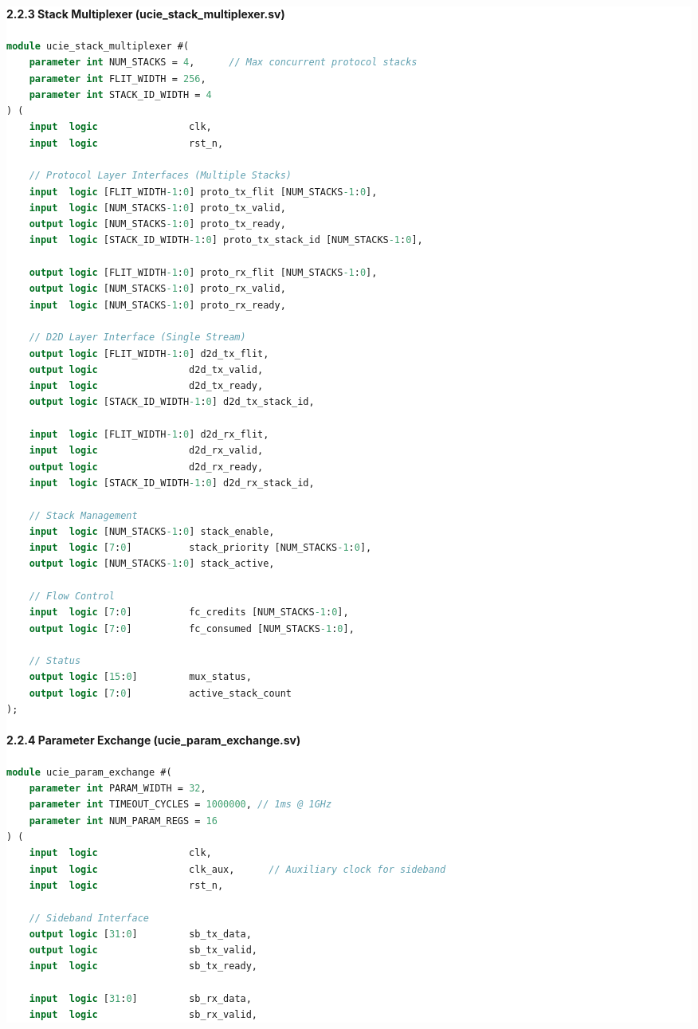 #### 2.2.3 Stack Multiplexer (ucie_stack_multiplexer.sv)
```systemverilog
module ucie_stack_multiplexer #(
    parameter int NUM_STACKS = 4,      // Max concurrent protocol stacks
    parameter int FLIT_WIDTH = 256,
    parameter int STACK_ID_WIDTH = 4
) (
    input  logic                clk,
    input  logic                rst_n,
    
    // Protocol Layer Interfaces (Multiple Stacks)
    input  logic [FLIT_WIDTH-1:0] proto_tx_flit [NUM_STACKS-1:0],
    input  logic [NUM_STACKS-1:0] proto_tx_valid,
    output logic [NUM_STACKS-1:0] proto_tx_ready,
    input  logic [STACK_ID_WIDTH-1:0] proto_tx_stack_id [NUM_STACKS-1:0],
    
    output logic [FLIT_WIDTH-1:0] proto_rx_flit [NUM_STACKS-1:0],
    output logic [NUM_STACKS-1:0] proto_rx_valid,
    input  logic [NUM_STACKS-1:0] proto_rx_ready,
    
    // D2D Layer Interface (Single Stream)
    output logic [FLIT_WIDTH-1:0] d2d_tx_flit,
    output logic                d2d_tx_valid,
    input  logic                d2d_tx_ready,
    output logic [STACK_ID_WIDTH-1:0] d2d_tx_stack_id,
    
    input  logic [FLIT_WIDTH-1:0] d2d_rx_flit,
    input  logic                d2d_rx_valid,
    output logic                d2d_rx_ready,
    input  logic [STACK_ID_WIDTH-1:0] d2d_rx_stack_id,
    
    // Stack Management
    input  logic [NUM_STACKS-1:0] stack_enable,
    input  logic [7:0]          stack_priority [NUM_STACKS-1:0],
    output logic [NUM_STACKS-1:0] stack_active,
    
    // Flow Control
    input  logic [7:0]          fc_credits [NUM_STACKS-1:0],
    output logic [7:0]          fc_consumed [NUM_STACKS-1:0],
    
    // Status
    output logic [15:0]         mux_status,
    output logic [7:0]          active_stack_count
);
```

#### 2.2.4 Parameter Exchange (ucie_param_exchange.sv)
```systemverilog
module ucie_param_exchange #(
    parameter int PARAM_WIDTH = 32,
    parameter int TIMEOUT_CYCLES = 1000000, // 1ms @ 1GHz
    parameter int NUM_PARAM_REGS = 16
) (
    input  logic                clk,
    input  logic                clk_aux,      // Auxiliary clock for sideband
    input  logic                rst_n,
    
    // Sideband Interface
    output logic [31:0]         sb_tx_data,
    output logic                sb_tx_valid,
    input  logic                sb_tx_ready,
    
    input  logic [31:0]         sb_rx_data,
    input  logic                sb_rx_valid,
```